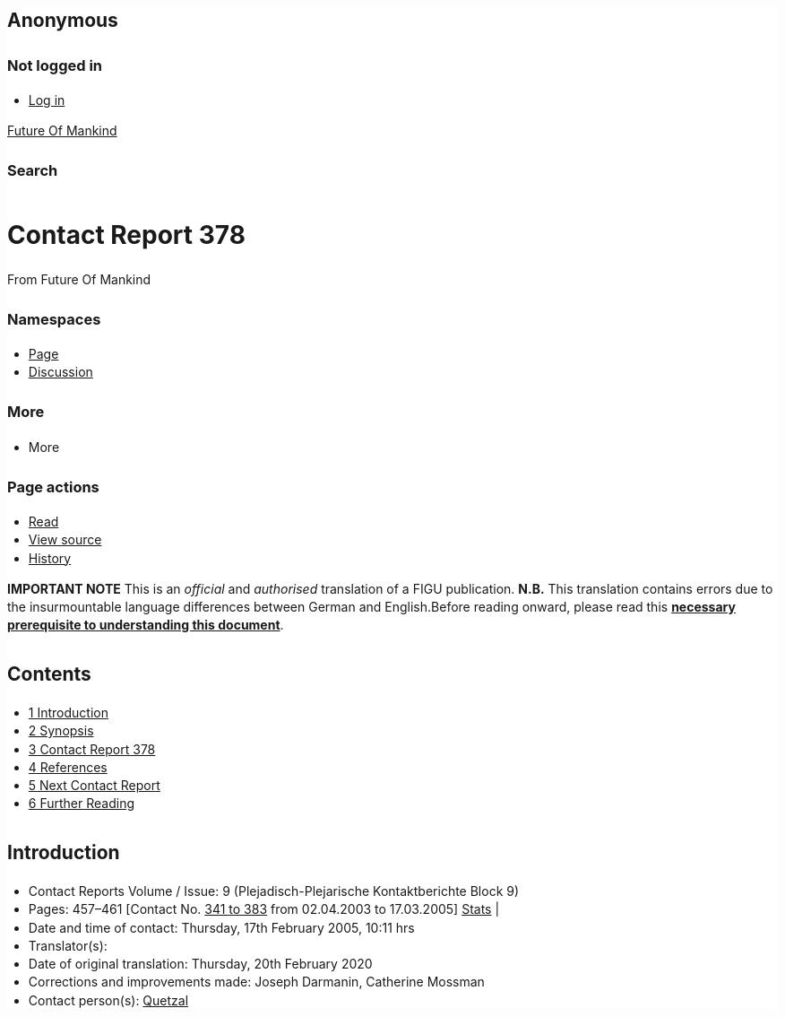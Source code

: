 ## Anonymous
### Not logged in
  * [Log in](https://www.futureofmankind.co.uk/Billy_Meier/</w/index.php?title=Special:UserLogin&returnto=Contact+Report+378> "You are encouraged to log in; however, it is not mandatory \[o\]")


[Future Of Mankind](https://www.futureofmankind.co.uk/Billy_Meier/</Billy_Meier/Main_Page>)
### Search
# Contact Report 378
From Future Of Mankind
### Namespaces
  * [Page](https://www.futureofmankind.co.uk/Billy_Meier/</Billy_Meier/Contact_Report_378> "View the content page \[c\]")
  * [Discussion](https://www.futureofmankind.co.uk/Billy_Meier/</w/index.php?title=Talk:Contact_Report_378&action=edit&redlink=1> "Discussion about the content page \(page does not exist\) \[t\]")


### More
  * More


### Page actions
  * [Read](https://www.futureofmankind.co.uk/Billy_Meier/</Billy_Meier/Contact_Report_378>)
  * [View source](https://www.futureofmankind.co.uk/Billy_Meier/</w/index.php?title=Contact_Report_378&action=edit> "This page is protected.
You can view its source \[e\]")
  * [History](https://www.futureofmankind.co.uk/Billy_Meier/</w/index.php?title=Contact_Report_378&action=history> "Past revisions of this page \[h\]")


**IMPORTANT NOTE** This is an _official_ and _authorised_ translation of a FIGU publication. 
**N.B.** This translation contains errors due to the insurmountable language differences between German and English.Before reading onward, please read this [**necessary prerequisite to understanding this document**](https://www.futureofmankind.co.uk/Billy_Meier/</Billy_Meier/Important_Information_Regarding_Translations> "Important Information Regarding Translations").
## Contents
  * [1 Introduction](https://www.futureofmankind.co.uk/Billy_Meier/<#Introduction>)
  * [2 Synopsis](https://www.futureofmankind.co.uk/Billy_Meier/<#Synopsis>)
  * [3 Contact Report 378](https://www.futureofmankind.co.uk/Billy_Meier/<#Contact_Report_378>)
  * [4 References](https://www.futureofmankind.co.uk/Billy_Meier/<#References>)
  * [5 Next Contact Report](https://www.futureofmankind.co.uk/Billy_Meier/<#Next_Contact_Report>)
  * [6 Further Reading](https://www.futureofmankind.co.uk/Billy_Meier/<#Further_Reading>)


## Introduction
  * Contact Reports Volume / Issue: 9 (Plejadisch-Plejarische Kontaktberichte Block 9)
  * Pages: 457–461 [Contact No. [341 to 383](https://www.futureofmankind.co.uk/Billy_Meier/</Billy_Meier/The_Pleiadian/Plejaren_Contact_Reports#Contact_Reports_1_to_500> "The Pleiadian/Plejaren Contact Reports") from 02.04.2003 to 17.03.2005] [Stats](https://www.futureofmankind.co.uk/Billy_Meier/</Billy_Meier/Contact_Statistics#Book_Statistics> "Contact Statistics") | 
  * Date and time of contact: Thursday, 17th February 2005, 10:11 hrs
  * Translator(s): 
  * Date of original translation: Thursday, 20th February 2020
  * Corrections and improvements made: Joseph Darmanin, Catherine Mossman
  * Contact person(s): [Quetzal](https://www.futureofmankind.co.uk/Billy_Meier/</Billy_Meier/Quetzal> "Quetzal")

